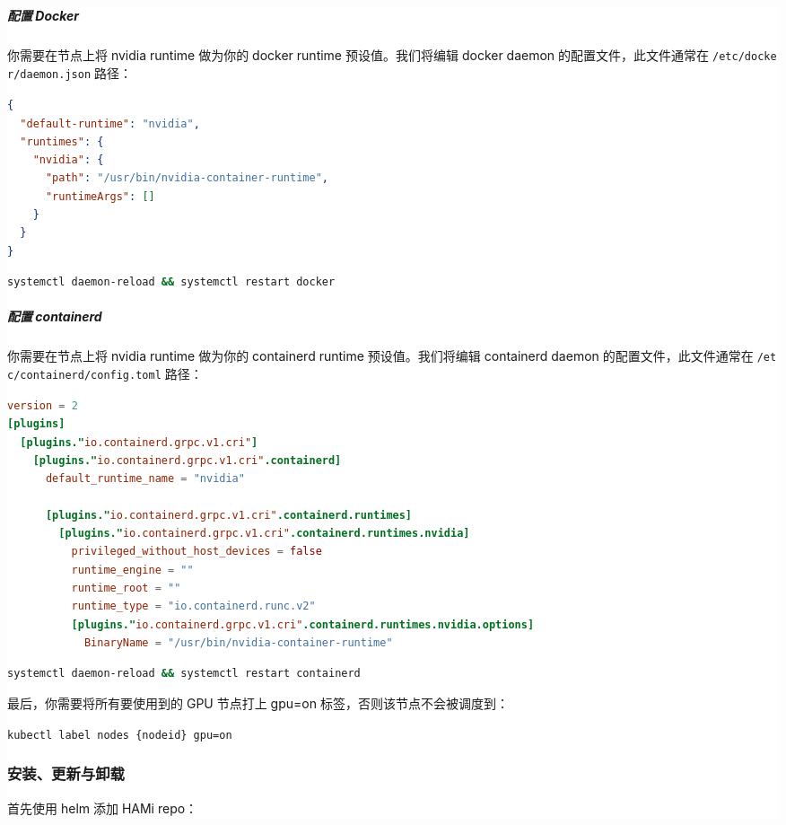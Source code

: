 ##### 配置 Docker

你需要在节点上将 nvidia runtime 做为你的 docker runtime 预设值。我们将编辑 docker daemon 的配置文件，此文件通常在 `/etc/docker/daemon.json` 路径：

```json
{
  "default-runtime": "nvidia",
  "runtimes": {
    "nvidia": {
      "path": "/usr/bin/nvidia-container-runtime",
      "runtimeArgs": []
    }
  }
}
```

```bash
systemctl daemon-reload && systemctl restart docker
```

##### 配置 containerd

你需要在节点上将 nvidia runtime 做为你的 containerd runtime 预设值。我们将编辑 containerd daemon 的配置文件，此文件通常在 `/etc/containerd/config.toml` 路径：

```toml
version = 2
[plugins]
  [plugins."io.containerd.grpc.v1.cri"]
    [plugins."io.containerd.grpc.v1.cri".containerd]
      default_runtime_name = "nvidia"

      [plugins."io.containerd.grpc.v1.cri".containerd.runtimes]
        [plugins."io.containerd.grpc.v1.cri".containerd.runtimes.nvidia]
          privileged_without_host_devices = false
          runtime_engine = ""
          runtime_root = ""
          runtime_type = "io.containerd.runc.v2"
          [plugins."io.containerd.grpc.v1.cri".containerd.runtimes.nvidia.options]
            BinaryName = "/usr/bin/nvidia-container-runtime"
```

```bash
systemctl daemon-reload && systemctl restart containerd
```

最后，你需要将所有要使用到的 GPU 节点打上 gpu=on 标签，否则该节点不会被调度到：

```bash
kubectl label nodes {nodeid} gpu=on
```

### 安装、更新与卸载

首先使用 helm 添加 HAMi repo：
